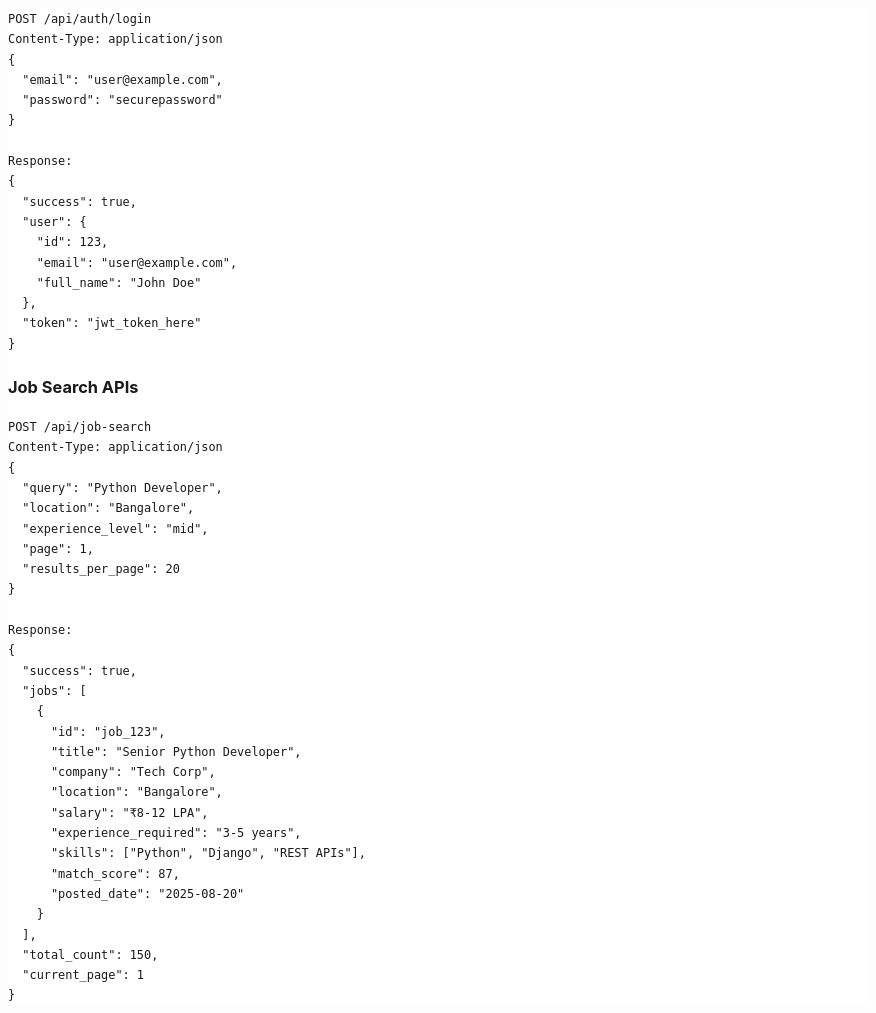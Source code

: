```http
POST /api/auth/login
Content-Type: application/json
{
  "email": "user@example.com",
  "password": "securepassword"
}

Response:
{
  "success": true,
  "user": {
    "id": 123,
    "email": "user@example.com",
    "full_name": "John Doe"
  },
  "token": "jwt_token_here"
}
```

### Job Search APIs
```http
POST /api/job-search
Content-Type: application/json
{
  "query": "Python Developer",
  "location": "Bangalore",
  "experience_level": "mid",
  "page": 1,
  "results_per_page": 20
}

Response:
{
  "success": true,
  "jobs": [
    {
      "id": "job_123",
      "title": "Senior Python Developer",
      "company": "Tech Corp",
      "location": "Bangalore",
      "salary": "₹8-12 LPA",
      "experience_required": "3-5 years",
      "skills": ["Python", "Django", "REST APIs"],
      "match_score": 87,
      "posted_date": "2025-08-20"
    }
  ],
  "total_count": 150,
  "current_page": 1
}
```
